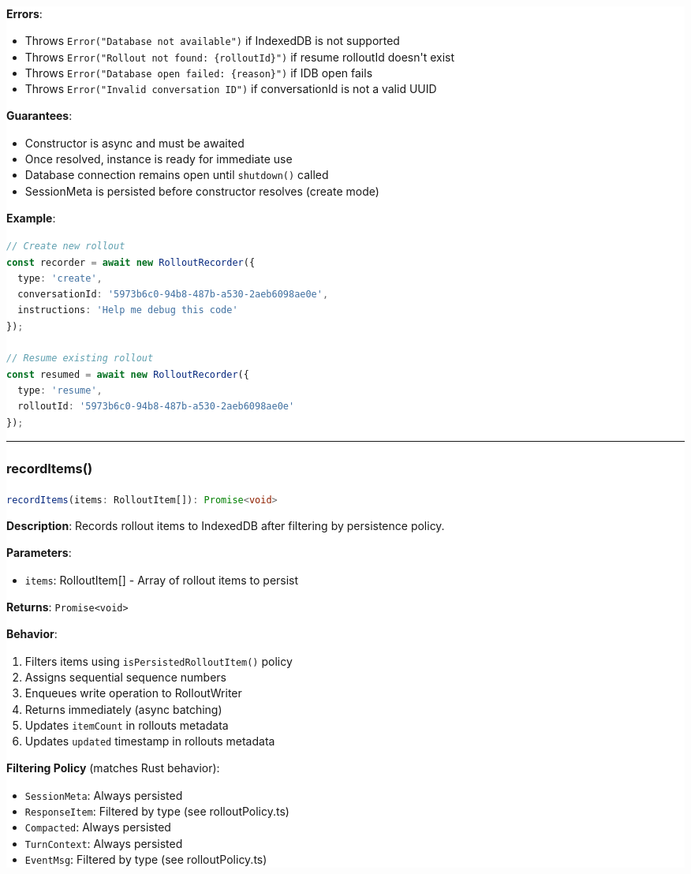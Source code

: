 **Errors**:
- Throws `Error("Database not available")` if IndexedDB is not supported
- Throws `Error("Rollout not found: {rolloutId}")` if resume rolloutId doesn't exist
- Throws `Error("Database open failed: {reason}")` if IDB open fails
- Throws `Error("Invalid conversation ID")` if conversationId is not a valid UUID

**Guarantees**:
- Constructor is async and must be awaited
- Once resolved, instance is ready for immediate use
- Database connection remains open until `shutdown()` called
- SessionMeta is persisted before constructor resolves (create mode)

**Example**:
```typescript
// Create new rollout
const recorder = await new RolloutRecorder({
  type: 'create',
  conversationId: '5973b6c0-94b8-487b-a530-2aeb6098ae0e',
  instructions: 'Help me debug this code'
});

// Resume existing rollout
const resumed = await new RolloutRecorder({
  type: 'resume',
  rolloutId: '5973b6c0-94b8-487b-a530-2aeb6098ae0e'
});
```

---

### recordItems()

```typescript
recordItems(items: RolloutItem[]): Promise<void>
```

**Description**: Records rollout items to IndexedDB after filtering by persistence policy.

**Parameters**:
- `items`: RolloutItem[] - Array of rollout items to persist

**Returns**: `Promise<void>`

**Behavior**:
1. Filters items using `isPersistedRolloutItem()` policy
2. Assigns sequential sequence numbers
3. Enqueues write operation to RolloutWriter
4. Returns immediately (async batching)
5. Updates `itemCount` in rollouts metadata
6. Updates `updated` timestamp in rollouts metadata

**Filtering Policy** (matches Rust behavior):
- `SessionMeta`: Always persisted
- `ResponseItem`: Filtered by type (see rolloutPolicy.ts)
- `Compacted`: Always persisted
- `TurnContext`: Always persisted
- `EventMsg`: Filtered by type (see rolloutPolicy.ts)
